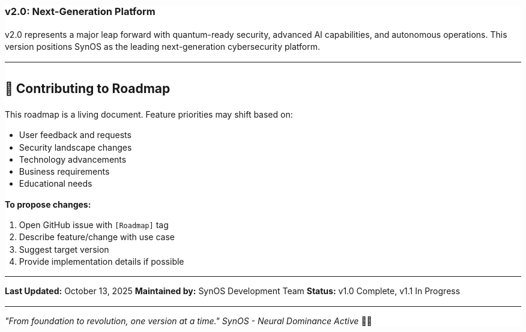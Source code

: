 ### v2.0: Next-Generation Platform

v2.0 represents a major leap forward with quantum-ready security, advanced AI capabilities, and autonomous operations. This version positions SynOS as the leading next-generation cybersecurity platform.

---

## 🤝 Contributing to Roadmap

This roadmap is a living document. Feature priorities may shift based on:

-   User feedback and requests
-   Security landscape changes
-   Technology advancements
-   Business requirements
-   Educational needs

**To propose changes:**

1. Open GitHub issue with `[Roadmap]` tag
2. Describe feature/change with use case
3. Suggest target version
4. Provide implementation details if possible

---

**Last Updated:** October 13, 2025
**Maintained by:** SynOS Development Team
**Status:** v1.0 Complete, v1.1 In Progress

---

_"From foundation to revolution, one version at a time."_
_SynOS - Neural Dominance Active_ 🔴🤖
